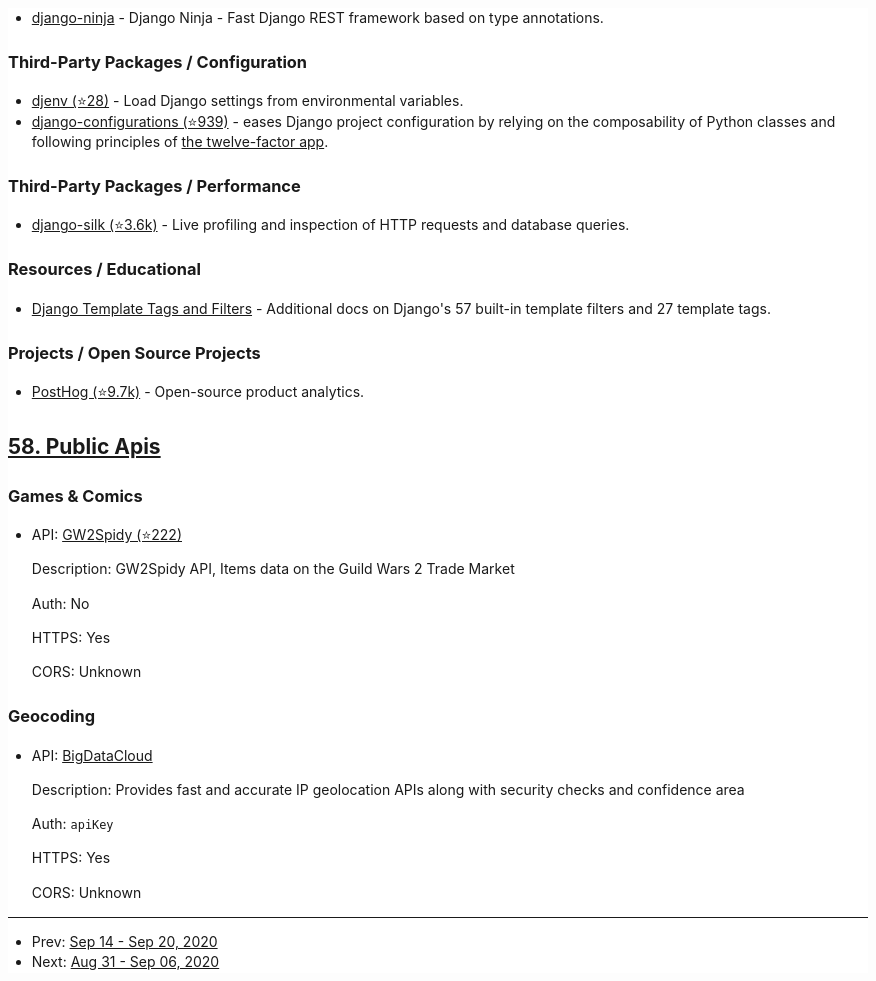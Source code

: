 *   [django-ninja](https://django-ninja.rest-framework.com/) - Django Ninja - Fast Django REST framework based on type annotations.

### Third-Party Packages / Configuration

*   [djenv (⭐28)](https://github.com/danieljdufour/djenv) - Load Django settings from environmental variables.
*   [django-configurations (⭐939)](https://github.com/jazzband/django-configurations) - eases Django project configuration by relying on the composability of Python classes and following principles of [the twelve-factor app](https://12factor.net/config).

### Third-Party Packages / Performance

*   [django-silk (⭐3.6k)](https://github.com/jazzband/django-silk) - Live profiling and inspection of HTTP requests and database queries.

### Resources / Educational

*   [Django Template Tags and Filters](https://www.djangotemplatetagsandfilters.com/) - Additional docs on Django's 57 built-in template filters and 27 template tags.

### Projects / Open Source Projects

*   [PostHog (⭐9.7k)](https://github.com/PostHog/posthog) - Open-source product analytics.

## [58. Public Apis](/content/public-apis/public-apis/week/README.md)

### Games & Comics

- API: [GW2Spidy (⭐222)](https://github.com/rubensayshi/gw2spidy/wiki)

  Description: GW2Spidy API, Items data on the Guild Wars 2 Trade Market

  Auth: No

  HTTPS: Yes

  CORS: Unknown



### Geocoding

- API: [BigDataCloud](https://www.bigdatacloud.com/ip-geolocation-apis)

  Description: Provides fast and accurate IP geolocation APIs along with security checks and confidence area

  Auth: `apiKey`

  HTTPS: Yes

  CORS: Unknown



---

- Prev: [Sep 14 - Sep 20, 2020](/content/2020/37/README.md)
- Next: [Aug 31 - Sep 06, 2020](/content/2020/35/README.md)